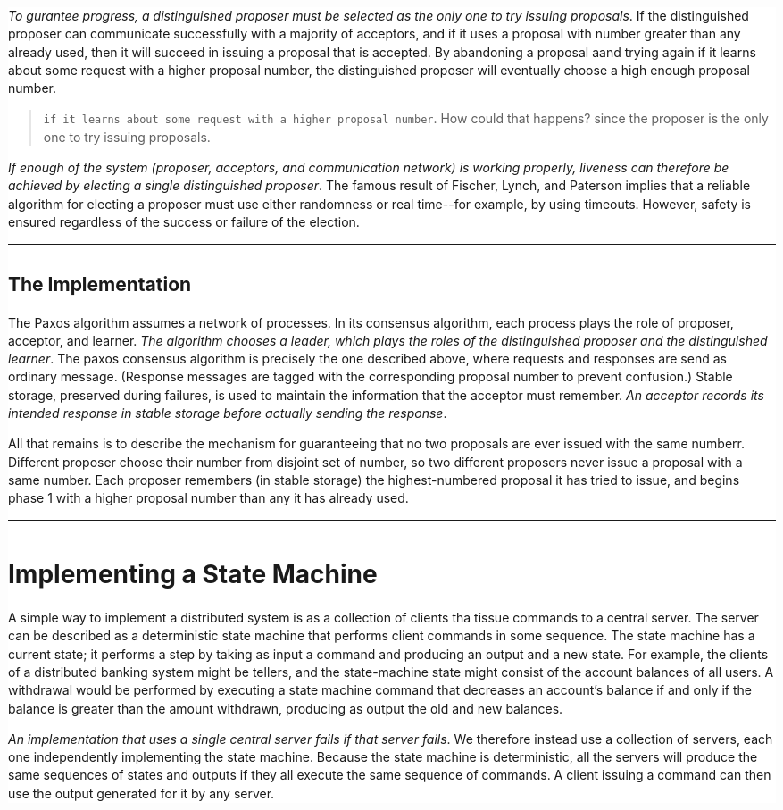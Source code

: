 *To gurantee progress, a distinguished proposer must be selected as the only one to try issuing proposals*. If the distinguished proposer can communicate successfully with a majority of acceptors, and if it uses a proposal with number greater than any already used, then it will succeed in issuing a proposal that is accepted. By abandoning a proposal aand trying again if it learns about some request with a higher proposal number, the distinguished proposer will eventually choose a high enough proposal number.

> `if it learns about some request with a higher proposal number`. How could that happens? since the proposer is the only one to try issuing proposals.

*If enough of the system (proposer, acceptors, and communication network) is working properly, liveness can therefore be achieved by electing a single distinguished proposer*. The famous result of Fischer, Lynch, and Paterson implies that a reliable algorithm for electing a proposer must use either randomness or real time--for example, by using timeouts. However, safety is ensured regardless of the success or failure of the election.

----

## The Implementation

The Paxos algorithm assumes a network of processes. In its consensus algorithm, each process plays the role of proposer, acceptor, and learner. *The algorithm chooses a leader, which plays the roles of the distinguished proposer and the distinguished learner*. The paxos consensus algorithm is precisely the one described above, where requests and responses are send as ordinary message. (Response messages are tagged with the corresponding proposal number to prevent confusion.) Stable storage, preserved during failures, is used to maintain the information that the acceptor must remember. *An acceptor records its intended response in stable storage before actually sending the response*.

All that remains is to describe the mechanism for guaranteeing that no two proposals are ever issued with the same numberr. Different proposer choose their number from disjoint set of number, so two different proposers never issue a proposal with a same number. Each proposer remembers (in stable storage) the highest-numbered proposal it has tried to issue, and begins phase 1 with a higher proposal number than any it has already used.

----

# Implementing a State Machine

A simple way to implement a distributed system is as a collection of clients tha tissue commands to a central server. The server can be described as a deterministic state machine that performs client commands in some sequence. The state machine has a current state; it performs a step by taking as input a command and producing an output and a new state. For example, the clients of a distributed banking system might be tellers, and the state-machine state might consist of the account balances of all users.  A withdrawal would be performed by executing a state machine command that decreases an account’s balance if and only if the balance is greater than the amount withdrawn, producing as output the old and new balances.

*An implementation that uses a single central server fails if that server fails*. We therefore instead use a collection of servers, each one independently implementing the state machine. Because the state machine is deterministic, all the servers will produce the same sequences of states and outputs if they all execute the same sequence of commands. A client issuing a command can then use the output generated for it by any server.
